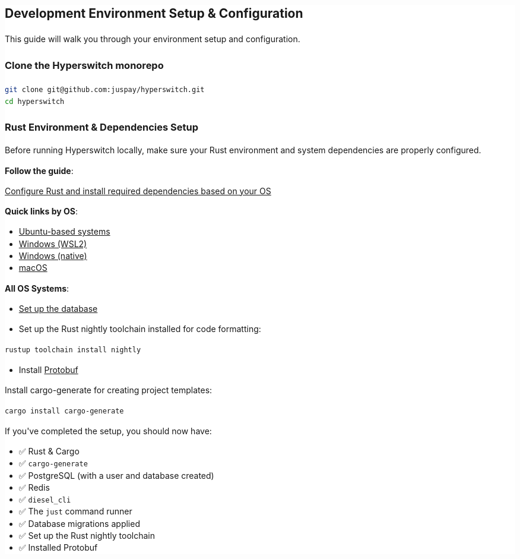 ## Development Environment Setup & Configuration

This guide will walk you through your environment setup and configuration.

### Clone the Hyperswitch monorepo

```bash
git clone git@github.com:juspay/hyperswitch.git
cd hyperswitch
```

### Rust Environment & Dependencies Setup

Before running Hyperswitch locally, make sure your Rust environment and system dependencies are properly configured.

**Follow the guide**:

[Configure Rust and install required dependencies based on your OS](https://github.com/juspay/hyperswitch/blob/main/docs/try_local_system.md#set-up-a-rust-environment-and-other-dependencies)

**Quick links by OS**:
* [Ubuntu-based systems](https://github.com/juspay/hyperswitch/blob/main/docs/try_local_system.md#set-up-dependencies-on-ubuntu-based-systems)
* [Windows (WSL2)](https://github.com/juspay/hyperswitch/blob/main/docs/try_local_system.md#set-up-dependencies-on-windows-ubuntu-on-wsl2)
* [Windows (native)](https://github.com/juspay/hyperswitch/blob/main/docs/try_local_system.md#set-up-dependencies-on-windows)
* [macOS](https://github.com/juspay/hyperswitch/blob/main/docs/try_local_system.md#set-up-dependencies-on-macos)

**All OS Systems**:
* [Set up the database](https://github.com/juspay/hyperswitch/blob/main/docs/try_local_system.md#set-up-the-database)

* Set up the Rust nightly toolchain installed for code formatting:

```bash
rustup toolchain install nightly
```

* Install [Protobuf](https://protobuf.dev/installation/)

Install cargo-generate for creating project templates:

```bash
cargo install cargo-generate
```

If you've completed the setup, you should now have:

* ✅ Rust & Cargo
* ✅ `cargo-generate`
* ✅ PostgreSQL (with a user and database created)
* ✅ Redis
* ✅ `diesel_cli`
* ✅ The `just` command runner
* ✅ Database migrations applied
* ✅ Set up the Rust nightly toolchain
* ✅ Installed Protobuf
